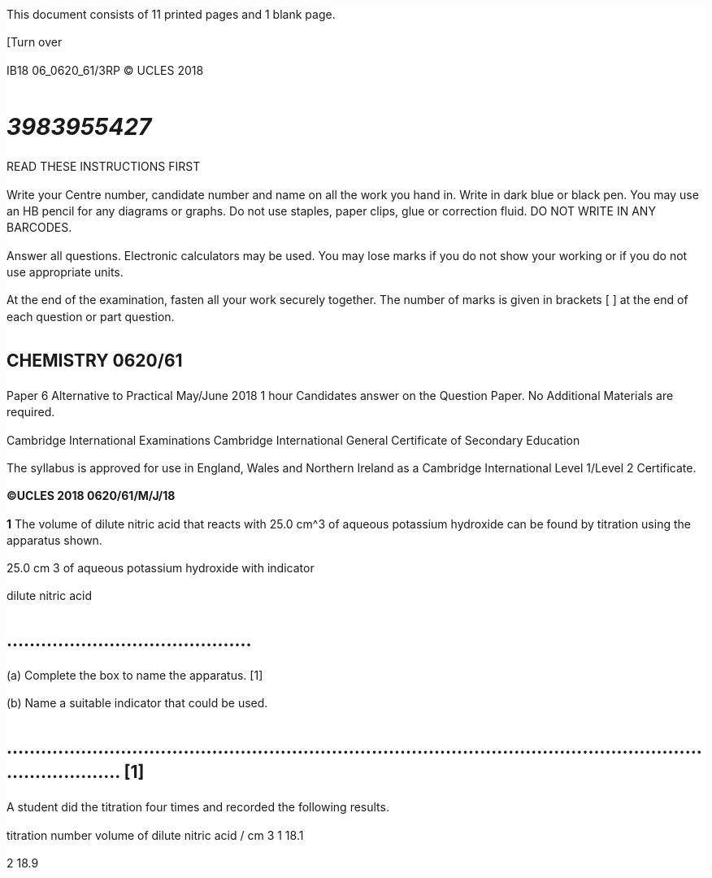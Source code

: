  This document consists of 11 printed pages and 1 blank page. 

 [Turn over 

 IB18 06_0620_61/3RP © UCLES 2018 

# *3983955427* 

 READ THESE INSTRUCTIONS FIRST 

 Write your Centre number, candidate number and name on all the work you hand in. Write in dark blue or black pen. You may use an HB pencil for any diagrams or graphs. Do not use staples, paper clips, glue or correction fluid. DO NOT WRITE IN ANY BARCODES. 

 Answer all questions. Electronic calculators may be used. You may lose marks if you do not show your working or if you do not use appropriate units. 

 At the end of the examination, fasten all your work securely together. The number of marks is given in brackets [ ] at the end of each question or part question. 

## CHEMISTRY 0620/61 

 Paper 6 Alternative to Practical May/June 2018 1 hour Candidates answer on the Question Paper. No Additional Materials are required. 

 Cambridge International Examinations Cambridge International General Certificate of Secondary Education 

 The syllabus is approved for use in England, Wales and Northern Ireland as a Cambridge International Level 1/Level 2 Certificate. 


**©UCLES 2018 0620/61/M/J/18** 

**1** The volume of dilute nitric acid that reacts with 25.0 cm^3 of aqueous potassium hydroxide can be found by titration using the apparatus shown. 

 25.0 cm 3 of aqueous potassium hydroxide with indicator 

 dilute nitric acid 

## ........................................... 

 (a) Complete the box to name the apparatus. [1] 

 (b) Name a suitable indicator that could be used. 

## .............................................................................................................................................. [1] 

 A student did the titration four times and recorded the following results. 

 titration number volume of dilute nitric acid / cm 3 1 18.1 

 2 18.9 
